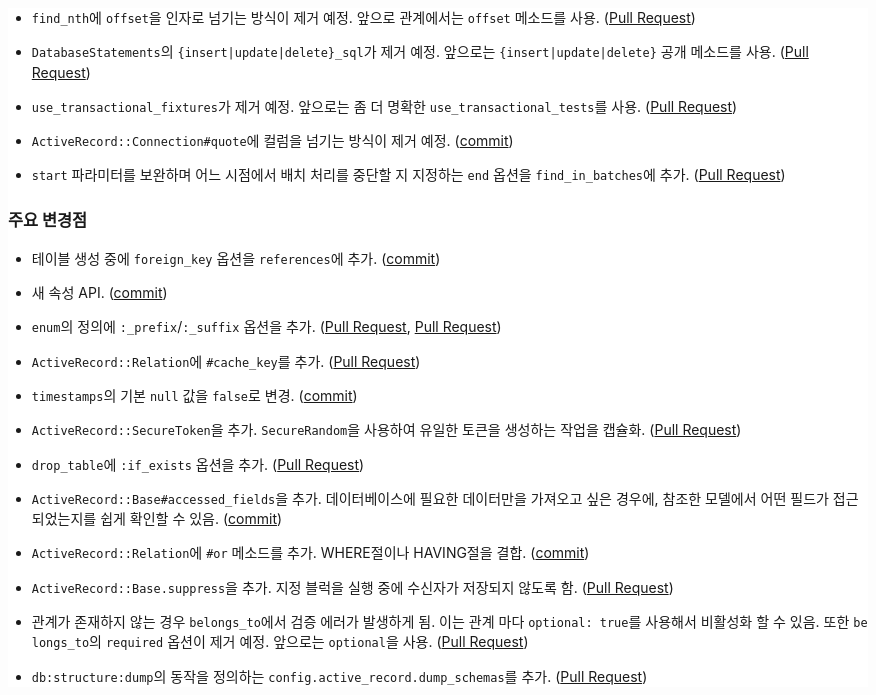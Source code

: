 *   `find_nth`에 `offset`을 인자로 넘기는 방식이 제거 예정. 앞으로 관계에서는 `offset` 메소드를 사용.
    ([Pull Request](https://github.com/rails/rails/pull/22053))

*   `DatabaseStatements`의 `{insert|update|delete}_sql`가 제거 예정.
    앞으로는 `{insert|update|delete}` 공개 메소드를 사용.
    ([Pull Request](https://github.com/rails/rails/pull/23086))

*   `use_transactional_fixtures`가 제거 예정. 앞으로는 좀 더 명확한 `use_transactional_tests`를 사용.
    ([Pull Request](https://github.com/rails/rails/pull/19282))

*   `ActiveRecord::Connection#quote`에 컬럼을 넘기는 방식이 제거 예정.
    ([commit](https://github.com/rails/rails/commit/7bb620869725ad6de603f6a5393ee17df13aa96c))

*   `start` 파라미터를 보완하며 어느 시점에서 배치 처리를 중단할 지 지정하는 `end` 옵션을 `find_in_batches`에 추가.
    ([Pull Request](https://github.com/rails/rails/pull/12257))


### 주요 변경점

*   테이블 생성 중에 `foreign_key` 옵션을 `references`에 추가.
    ([commit](https://github.com/rails/rails/commit/99a6f9e60ea55924b44f894a16f8de0162cf2702))

*   새 속성 API. ([commit](https://github.com/rails/rails/commit/8c752c7ac739d5a86d4136ab1e9d0142c4041e58))

*   `enum`의 정의에 `:_prefix`/`:_suffix` 옵션을 추가.
    ([Pull Request](https://github.com/rails/rails/pull/19813),
     [Pull Request](https://github.com/rails/rails/pull/20999))

*   `ActiveRecord::Relation`에 `#cache_key`를 추가.
    ([Pull Request](https://github.com/rails/rails/pull/20884))

*   `timestamps`의 기본 `null` 값을 `false`로 변경.
    ([commit](https://github.com/rails/rails/commit/a939506f297b667291480f26fa32a373a18ae06a))

*   `ActiveRecord::SecureToken`을 추가. `SecureRandom`을 사용하여 유일한 토큰을 생성하는 작업을 캡슐화.
    ([Pull Request](https://github.com/rails/rails/pull/18217))

*   `drop_table`에 `:if_exists` 옵션을 추가.
    ([Pull Request](https://github.com/rails/rails/pull/18597))

*   `ActiveRecord::Base#accessed_fields`을 추가.
    데이터베이스에 필요한 데이터만을 가져오고 싶은 경우에, 참조한 모델에서 어떤 필드가 접근되었는지를 쉽게 확인할 수 있음.
    ([commit](https://github.com/rails/rails/commit/be9b68038e83a617eb38c26147659162e4ac3d2c))

*   `ActiveRecord::Relation`에 `#or` 메소드를 추가. WHERE절이나 HAVING절을 결합.
    ([commit](https://github.com/rails/rails/commit/b0b37942d729b6bdcd2e3178eda7fa1de203b3d0))

*   `ActiveRecord::Base.suppress`을 추가. 지정 블럭을 실행 중에 수신자가 저장되지 않도록 함.
    ([Pull Request](https://github.com/rails/rails/pull/18910))

*   관계가 존재하지 않는 경우 `belongs_to`에서 검증 에러가 발생하게 됨.
    이는 관계 마다 `optional: true`를 사용해서 비활성화 할 수 있음.
    또한 `belongs_to`의 `required` 옵션이 제거 예정. 앞으로는 `optional`을 사용.
    ([Pull Request](https://github.com/rails/rails/pull/18937))

*  `db:structure:dump`의 동작을 정의하는 `config.active_record.dump_schemas`를 추가.
    ([Pull Request](https://github.com/rails/rails/pull/19347))

